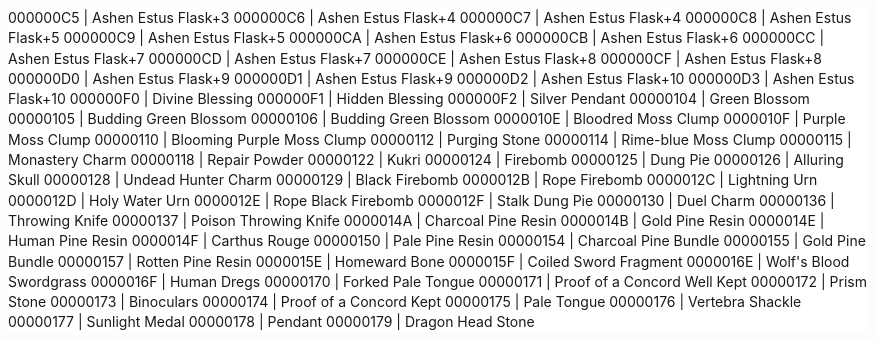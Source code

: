 000000C5 | Ashen Estus Flask+3 
000000C6 | Ashen Estus Flask+4 
000000C7 | Ashen Estus Flask+4 
000000C8 | Ashen Estus Flask+5 
000000C9 | Ashen Estus Flask+5 
000000CA | Ashen Estus Flask+6 
000000CB | Ashen Estus Flask+6 
000000CC | Ashen Estus Flask+7 
000000CD | Ashen Estus Flask+7 
000000CE | Ashen Estus Flask+8 
000000CF | Ashen Estus Flask+8 
000000D0 | Ashen Estus Flask+9 
000000D1 | Ashen Estus Flask+9 
000000D2 | Ashen Estus Flask+10 
000000D3 | Ashen Estus Flask+10 
000000F0 | Divine Blessing 
000000F1 | Hidden Blessing 
000000F2 | Silver Pendant 
00000104 | Green Blossom 
00000105 | Budding Green Blossom 
00000106 | Budding Green Blossom 
0000010E | Bloodred Moss Clump 
0000010F | Purple Moss Clump 
00000110 | Blooming Purple Moss Clump 
00000112 | Purging Stone 
00000114 | Rime-blue Moss Clump 
00000115 | Monastery Charm 
00000118 | Repair Powder 
00000122 | Kukri 
00000124 | Firebomb 
00000125 | Dung Pie 
00000126 | Alluring Skull 
00000128 | Undead Hunter Charm 
00000129 | Black Firebomb 
0000012B | Rope Firebomb 
0000012C | Lightning Urn 
0000012D | Holy Water Urn 
0000012E | Rope Black Firebomb 
0000012F | Stalk Dung Pie 
00000130 | Duel Charm 
00000136 | Throwing Knife 
00000137 | Poison Throwing Knife 
0000014A | Charcoal Pine Resin 
0000014B | Gold Pine Resin 
0000014E | Human Pine Resin 
0000014F | Carthus Rouge 
00000150 | Pale Pine Resin 
00000154 | Charcoal Pine Bundle 
00000155 | Gold Pine Bundle 
00000157 | Rotten Pine Resin 
0000015E | Homeward Bone 
0000015F | Coiled Sword Fragment 
0000016E | Wolf's Blood Swordgrass 
0000016F | Human Dregs 
00000170 | Forked Pale Tongue 
00000171 | Proof of a Concord Well Kept 
00000172 | Prism Stone 
00000173 | Binoculars 
00000174 | Proof of a Concord Kept 
00000175 | Pale Tongue 
00000176 | Vertebra Shackle 
00000177 | Sunlight Medal 
00000178 | Pendant 
00000179 | Dragon Head Stone 